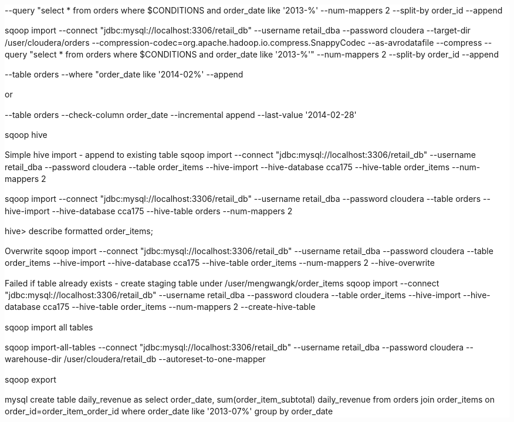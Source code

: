 --query "select * from orders where \$CONDITIONS and order_date like '2013-%'
--num-mappers 2
--split-by order_id
--append

sqoop import --connect "jdbc:mysql://localhost:3306/retail_db" --username retail_dba --password cloudera --target-dir /user/cloudera/orders  --compression-codec=org.apache.hadoop.io.compress.SnappyCodec --as-avrodatafile --compress  --query "select * from orders where \$CONDITIONS and order_date like '2013-%'" --num-mappers 2 --split-by order_id --append

--table orders
--where "order_date like '2014-02%'
--append

or

--table orders
--check-column  order_date
--incremental append
--last-value '2014-02-28'


sqoop hive

Simple hive import - append to existing table
sqoop import --connect "jdbc:mysql://localhost:3306/retail_db" --username retail_dba --password cloudera --table order_items --hive-import --hive-database cca175 --hive-table order_items --num-mappers 2

sqoop import --connect "jdbc:mysql://localhost:3306/retail_db" --username retail_dba --password cloudera --table orders --hive-import --hive-database cca175 --hive-table orders --num-mappers 2

hive> describe formatted order_items;


Overwrite
sqoop import --connect "jdbc:mysql://localhost:3306/retail_db" --username retail_dba --password cloudera --table order_items --hive-import --hive-database cca175 --hive-table order_items --num-mappers 2 --hive-overwrite

Failed if table already exists - create staging table under /user/mengwangk/order_items
sqoop import --connect "jdbc:mysql://localhost:3306/retail_db" --username retail_dba --password cloudera --table order_items --hive-import --hive-database cca175 --hive-table order_items --num-mappers 2 --create-hive-table


sqoop import all tables

sqoop import-all-tables --connect "jdbc:mysql://localhost:3306/retail_db" --username retail_dba --password cloudera  --warehouse-dir /user/cloudera/retail_db --autoreset-to-one-mapper


sqoop export

mysql
create table daily_revenue as select order_date, sum(order_item_subtotal) daily_revenue from orders join order_items on order_id=order_item_order_id where order_date like '2013-07%' group by order_date 

